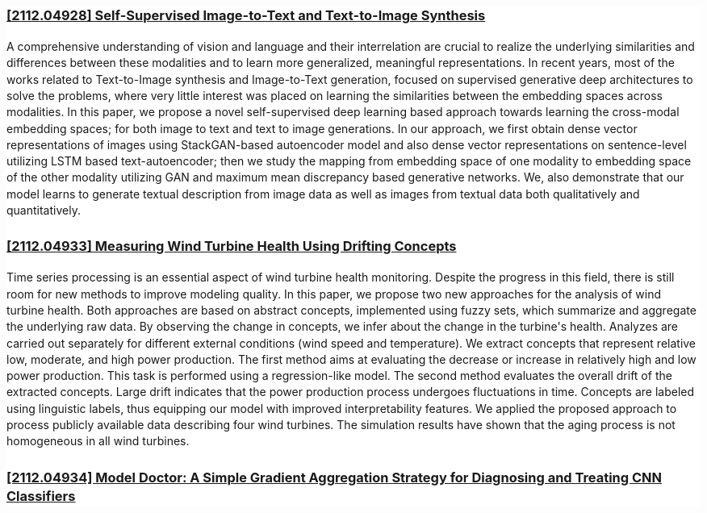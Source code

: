     

### [[2112.04928] Self-Supervised Image-to-Text and Text-to-Image Synthesis](http://arxiv.org/abs/2112.04928)


  A comprehensive understanding of vision and language and their interrelation
are crucial to realize the underlying similarities and differences between
these modalities and to learn more generalized, meaningful representations. In
recent years, most of the works related to Text-to-Image synthesis and
Image-to-Text generation, focused on supervised generative deep architectures
to solve the problems, where very little interest was placed on learning the
similarities between the embedding spaces across modalities. In this paper, we
propose a novel self-supervised deep learning based approach towards learning
the cross-modal embedding spaces; for both image to text and text to image
generations. In our approach, we first obtain dense vector representations of
images using StackGAN-based autoencoder model and also dense vector
representations on sentence-level utilizing LSTM based text-autoencoder; then
we study the mapping from embedding space of one modality to embedding space of
the other modality utilizing GAN and maximum mean discrepancy based generative
networks. We, also demonstrate that our model learns to generate textual
description from image data as well as images from textual data both
qualitatively and quantitatively.

    

### [[2112.04933] Measuring Wind Turbine Health Using Drifting Concepts](http://arxiv.org/abs/2112.04933)


  Time series processing is an essential aspect of wind turbine health
monitoring. Despite the progress in this field, there is still room for new
methods to improve modeling quality. In this paper, we propose two new
approaches for the analysis of wind turbine health. Both approaches are based
on abstract concepts, implemented using fuzzy sets, which summarize and
aggregate the underlying raw data. By observing the change in concepts, we
infer about the change in the turbine's health. Analyzes are carried out
separately for different external conditions (wind speed and temperature). We
extract concepts that represent relative low, moderate, and high power
production. The first method aims at evaluating the decrease or increase in
relatively high and low power production. This task is performed using a
regression-like model. The second method evaluates the overall drift of the
extracted concepts. Large drift indicates that the power production process
undergoes fluctuations in time. Concepts are labeled using linguistic labels,
thus equipping our model with improved interpretability features. We applied
the proposed approach to process publicly available data describing four wind
turbines. The simulation results have shown that the aging process is not
homogeneous in all wind turbines.

    

### [[2112.04934] Model Doctor: A Simple Gradient Aggregation Strategy for Diagnosing and Treating CNN Classifiers](http://arxiv.org/abs/2112.04934)
